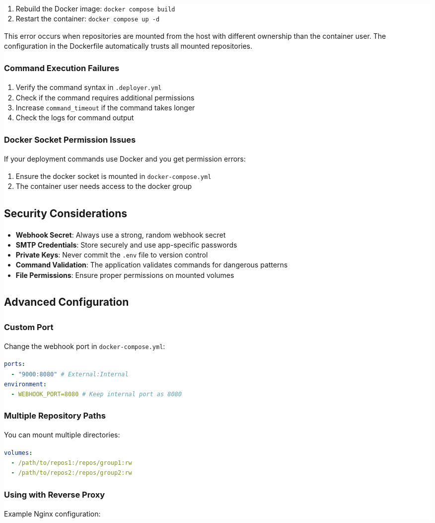 1. Rebuild the Docker image: `docker compose build`
2. Restart the container: `docker compose up -d`

This error occurs when repositories are mounted from the host with different ownership than the container user. The configuration in the Dockerfile automatically trusts all mounted repositories.

### Command Execution Failures

1. Verify the command syntax in `.deployer.yml`
2. Check if the command requires additional permissions
3. Increase `command_timeout` if the command takes longer
4. Check the logs for command output

### Docker Socket Permission Issues

If your deployment commands use Docker and you get permission errors:

1. Ensure the docker socket is mounted in `docker-compose.yml`
2. The container user needs access to the docker group

## Security Considerations

- **Webhook Secret**: Always use a strong, random webhook secret
- **SMTP Credentials**: Store securely and use app-specific passwords
- **Private Keys**: Never commit the `.env` file to version control
- **Command Validation**: The application validates commands for dangerous patterns
- **File Permissions**: Ensure proper permissions on mounted volumes

## Advanced Configuration

### Custom Port

Change the webhook port in `docker-compose.yml`:

```yaml
ports:
  - "9000:8080" # External:Internal
environment:
  - WEBHOOK_PORT=8080 # Keep internal port as 8080
```

### Multiple Repository Paths

You can mount multiple directories:

```yaml
volumes:
  - /path/to/repos1:/repos/group1:rw
  - /path/to/repos2:/repos/group2:rw
```

### Using with Reverse Proxy

Example Nginx configuration:
